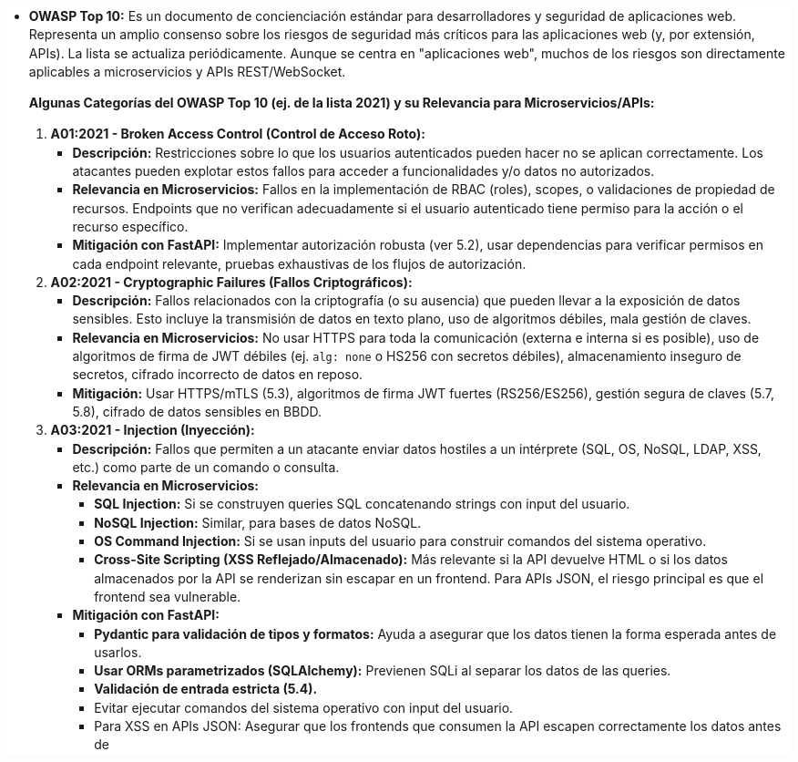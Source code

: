 -   **OWASP Top 10:** Es un documento de concienciación estándar para
    desarrolladores y seguridad de aplicaciones web. Representa un
    amplio consenso sobre los riesgos de seguridad más críticos para las
    aplicaciones web (y, por extensión, APIs). La lista se actualiza
    periódicamente. Aunque se centra en \"aplicaciones web\", muchos de
    los riesgos son directamente aplicables a microservicios y APIs
    REST/WebSocket.

    **Algunas Categorías del OWASP Top 10 (ej. de la lista 2021) y su
    Relevancia para Microservicios/APIs:**

    1.  **A01:2021 - Broken Access Control (Control de Acceso Roto):**
        -   **Descripción:** Restricciones sobre lo que los usuarios
            autenticados pueden hacer no se aplican correctamente. Los
            atacantes pueden explotar estos fallos para acceder a
            funcionalidades y/o datos no autorizados.
        -   **Relevancia en Microservicios:** Fallos en la
            implementación de RBAC (roles), scopes, o validaciones de
            propiedad de recursos. Endpoints que no verifican
            adecuadamente si el usuario autenticado tiene permiso para
            la acción o el recurso específico.
        -   **Mitigación con FastAPI:** Implementar autorización robusta
            (ver 5.2), usar dependencias para verificar permisos en cada
            endpoint relevante, pruebas exhaustivas de los flujos de
            autorización.
    2.  **A02:2021 - Cryptographic Failures (Fallos Criptográficos):**
        -   **Descripción:** Fallos relacionados con la criptografía (o
            su ausencia) que pueden llevar a la exposición de datos
            sensibles. Esto incluye la transmisión de datos en texto
            plano, uso de algoritmos débiles, mala gestión de claves.
        -   **Relevancia en Microservicios:** No usar HTTPS para toda la
            comunicación (externa e interna si es posible), uso de
            algoritmos de firma de JWT débiles (ej. `alg: none` o HS256
            con secretos débiles), almacenamiento inseguro de secretos,
            cifrado incorrecto de datos en reposo.
        -   **Mitigación:** Usar HTTPS/mTLS (5.3), algoritmos de firma
            JWT fuertes (RS256/ES256), gestión segura de claves (5.7,
            5.8), cifrado de datos sensibles en BBDD.
    3.  **A03:2021 - Injection (Inyección):**
        -   **Descripción:** Fallos que permiten a un atacante enviar
            datos hostiles a un intérprete (SQL, OS, NoSQL, LDAP, XSS,
            etc.) como parte de un comando o consulta.
        -   **Relevancia en Microservicios:**
            -   **SQL Injection:** Si se construyen queries SQL
                concatenando strings con input del usuario.
            -   **NoSQL Injection:** Similar, para bases de datos NoSQL.
            -   **OS Command Injection:** Si se usan inputs del usuario
                para construir comandos del sistema operativo.
            -   **Cross-Site Scripting (XSS Reflejado/Almacenado):** Más
                relevante si la API devuelve HTML o si los datos
                almacenados por la API se renderizan sin escapar en un
                frontend. Para APIs JSON, el riesgo principal es que el
                frontend sea vulnerable.
        -   **Mitigación con FastAPI:**
            -   **Pydantic para validación de tipos y formatos:** Ayuda
                a asegurar que los datos tienen la forma esperada antes
                de usarlos.
            -   **Usar ORMs parametrizados (SQLAlchemy):** Previenen
                SQLi al separar los datos de las queries.
            -   **Validación de entrada estricta (5.4).**
            -   Evitar ejecutar comandos del sistema operativo con input
                del usuario.
            -   Para XSS en APIs JSON: Asegurar que los frontends que
                consumen la API escapen correctamente los datos antes de